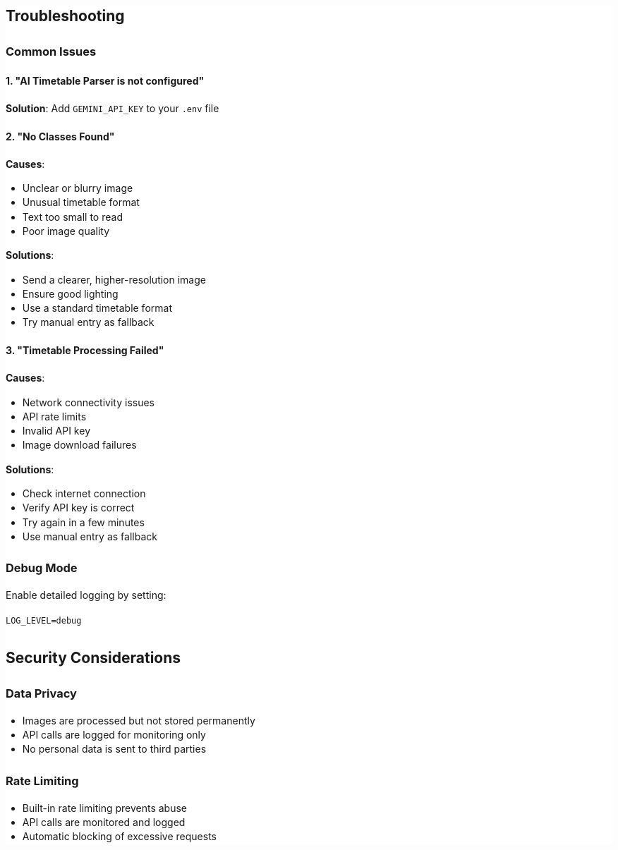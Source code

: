 ## Troubleshooting

### Common Issues

#### 1. "AI Timetable Parser is not configured"
**Solution**: Add `GEMINI_API_KEY` to your `.env` file

#### 2. "No Classes Found"
**Causes**:
- Unclear or blurry image
- Unusual timetable format
- Text too small to read
- Poor image quality

**Solutions**:
- Send a clearer, higher-resolution image
- Ensure good lighting
- Use a standard timetable format
- Try manual entry as fallback

#### 3. "Timetable Processing Failed"
**Causes**:
- Network connectivity issues
- API rate limits
- Invalid API key
- Image download failures

**Solutions**:
- Check internet connection
- Verify API key is correct
- Try again in a few minutes
- Use manual entry as fallback

### Debug Mode
Enable detailed logging by setting:
```env
LOG_LEVEL=debug
```

## Security Considerations

### Data Privacy
- Images are processed but not stored permanently
- API calls are logged for monitoring only
- No personal data is sent to third parties

### Rate Limiting
- Built-in rate limiting prevents abuse
- API calls are monitored and logged
- Automatic blocking of excessive requests
